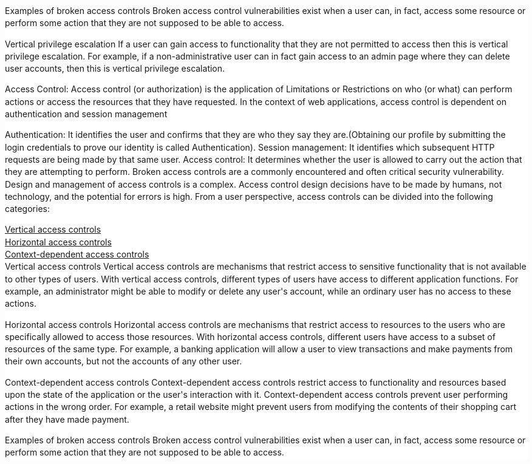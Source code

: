 Examples of broken access controls
Broken access control vulnerabilities exist when a user can, in fact, access some resource or perform some action that they are not supposed to be able to access.

Vertical privilege escalation
If a user can gain access to functionality that they are not permitted to access then this is vertical privilege escalation. For example, if a non-administrative user can in fact gain access to an admin page where they can delete user accounts, then this is vertical privilege escalation.

Access Control:
Access control (or authorization) is the application of Limitations or Restrictions on who (or what) can perform actions or access the resources that they have requested. In the context of web applications, access control is dependent on authentication and session management

Authentication: It identifies the user and confirms that they are who they say they are.(Obtaining our profile by submitting the login credentials to prove our identity is called Authentication).
Session management: It identifies which subsequent HTTP requests are being made by that same user.
Access control: It determines whether the user is allowed to carry out the action that they are attempting to perform.
Broken access controls are a commonly encountered and often critical security vulnerability. Design and management of access controls is a complex. Access control design decisions have to be made by humans, not technology, and the potential for errors is high.
From a user perspective, access controls can be divided into the following categories:

[Vertical access controls](https://portswigger.net/web-security/access-control#vertical-access-controls) 			
        [Horizontal access controls](https://portswigger.net/web-security/access-control#horizontal-access-controls) 			
[Context-dependent access controls](https://portswigger.net/web-security/access-control#context-dependent-access-controls) 			
Vertical access controls
Vertical access controls are mechanisms that restrict access to sensitive functionality that is not available to other types of users.
With vertical access controls, different types of users have access to different application functions. For example, an administrator might be able to modify or delete any user's account, while an ordinary user has no access to these actions.

Horizontal access controls
Horizontal access controls are mechanisms that restrict access to resources to the users who are specifically allowed to access those resources.
With horizontal access controls, different users have access to a subset of resources of the same type. For example, a banking application will allow a user to view transactions and make payments from their own accounts, but not the accounts of any other user.

Context-dependent access controls
Context-dependent access controls restrict access to functionality and resources based upon the state of the application or the user's interaction with it.
Context-dependent access controls prevent user performing actions in the wrong order. For example, a retail website might prevent users from modifying the contents of their shopping cart after they have made payment.

Examples of broken access controls
Broken access control vulnerabilities exist when a user can, in fact, access some resource or perform some action that they are not supposed to be able to access.
